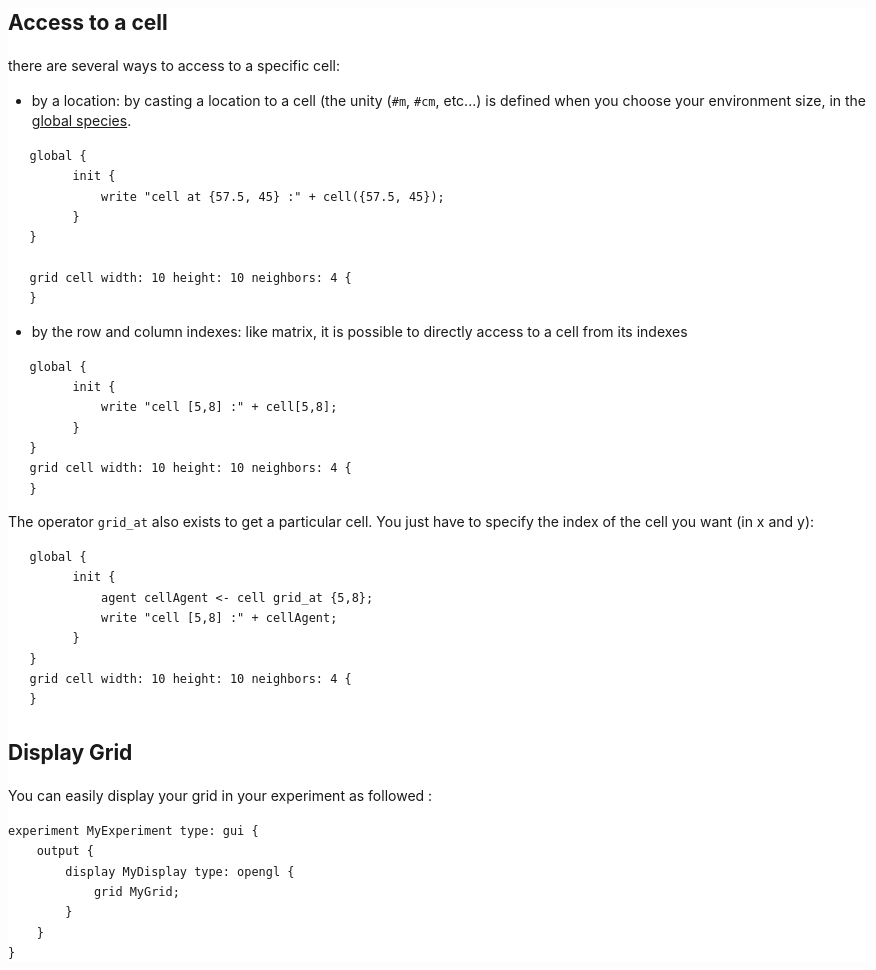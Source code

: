## Access to a cell

there are several ways to access to a specific cell:

  * by a location: by casting a location to a cell (the unity (```#m```, ```#cm```, etc...) is defined when you choose your environment size, in the [global species](GlobalSpecies).

```
   global {
         init {
             write "cell at {57.5, 45} :" + cell({57.5, 45});
         }
   }

   grid cell width: 10 height: 10 neighbors: 4 {
   }
```

  * by the row and column indexes: like matrix, it is possible to directly access to a cell from its indexes

```
   global {
         init {
             write "cell [5,8] :" + cell[5,8];
         }
   }
   grid cell width: 10 height: 10 neighbors: 4 {
   }
```

The operator `grid_at` also exists to get a particular cell. You just have to specify the index of the cell you want (in x and y):

```
   global {
         init {
             agent cellAgent <- cell grid_at {5,8};
             write "cell [5,8] :" + cellAgent;
         }
   }
   grid cell width: 10 height: 10 neighbors: 4 {
   }
```

## Display Grid

You can easily display your grid in your experiment as followed :

```
experiment MyExperiment type: gui {
    output {
        display MyDisplay type: opengl {
            grid MyGrid;
        }
    }
}
```
